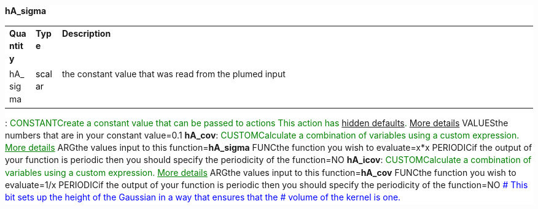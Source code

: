 <span id="data/histograms.md_working_3.datdefhA_sigma_short"><b name="data/histograms.md_working_3.dathA_sigma" onclick='showPath("data/histograms.md_working_3.dat","data/histograms.md_working_3.dathA_sigma","data/histograms.md_working_3.dathA_sigma","black")'>hA_sigma</b><span style="display:none;" id="data/histograms.md_working_3.dathA_sigma">The CONSTANT action with label <b>hA_sigma</b> calculates the following quantities:<table  align="center" frame="void" width="95%" cellpadding="5%"><tr><td width="5%"><b> Quantity </b>  </td><td width="5%"><b> Type </b>  </td><td><b> Description </b> </td></tr><tr><td width="5%">hA_sigma</td><td width="5%"><font color="black">scalar</font></td><td>the constant value that was read from the plumed input</td></tr></table></span>: <span class="plumedtooltip" style="color:green">CONSTANT<span class="right">Create a constant value that can be passed to actions This action has <a class="toggler" href='javascript:;' onclick='toggleDisplay("data/histograms.md_working_3.datdefhA_sigma");'>hidden defaults</a>. <a href="https://www.plumed.org/doc-master/user-doc/html/CONSTANT">More details</a><i></i></span></span> <span class="plumedtooltip">VALUES<span class="right">the numbers that are in your constant value<i></i></span></span>=0.1
</span><span id="data/histograms.md_working_3.datdefhA_sigma_long" style="display:none;"><b name="data/histograms.md_working_3.dathA_sigma" onclick='showPath("data/histograms.md_working_3.dat","data/histograms.md_working_3.dathA_sigma","data/histograms.md_working_3.dathA_sigma","black")'>hA_sigma</b>: <span class="plumedtooltip" style="color:green">CONSTANT<span class="right">Create a constant value that can be passed to actions This action uses the <a class="toggler" href='javascript:;' onclick='toggleDisplay("data/histograms.md_working_3.datdefhA_sigma");'>defaults shown here</a>. <a href="https://www.plumed.org/doc-master/user-doc/html/CONSTANT">More details</a><i></i></span></span> <span class="plumedtooltip">VALUES<span class="right">the numbers that are in your constant value<i></i></span></span>=0.1  <span class="plumedtooltip">NROWS<span class="right"> the number of rows in your input matrix<i></i></span></span>=0 <span class="plumedtooltip">NCOLS<span class="right"> the number of columns in your matrix<i></i></span></span>=0
</span><b name="data/histograms.md_working_3.dathA_cov" onclick='showPath("data/histograms.md_working_3.dat","data/histograms.md_working_3.dathA_cov","data/histograms.md_working_3.dathA_cov","black")'>hA_cov</b><span style="display:none;" id="data/histograms.md_working_3.dathA_cov">The CUSTOM action with label <b>hA_cov</b> calculates the following quantities:<table  align="center" frame="void" width="95%" cellpadding="5%"><tr><td width="5%"><b> Quantity </b>  </td><td width="5%"><b> Type </b>  </td><td><b> Description </b> </td></tr><tr><td width="5%">hA_cov</td><td width="5%"><font color="black">scalar</font></td><td>an arbitrary function</td></tr></table></span>: <span class="plumedtooltip" style="color:green">CUSTOM<span class="right">Calculate a combination of variables using a custom expression. <a href="https://www.plumed.org/doc-master/user-doc/html/CUSTOM" style="color:green">More details</a><i></i></span></span> <span class="plumedtooltip">ARG<span class="right">the values input to this function<i></i></span></span>=<b name="data/histograms.md_working_3.dathA_sigma">hA_sigma</b> <span class="plumedtooltip">FUNC<span class="right">the function you wish to evaluate<i></i></span></span>=x*x <span class="plumedtooltip">PERIODIC<span class="right">if the output of your function is periodic then you should specify the periodicity of the function<i></i></span></span>=NO
<b name="data/histograms.md_working_3.dathA_icov" onclick='showPath("data/histograms.md_working_3.dat","data/histograms.md_working_3.dathA_icov","data/histograms.md_working_3.dathA_icov","black")'>hA_icov</b><span style="display:none;" id="data/histograms.md_working_3.dathA_icov">The CUSTOM action with label <b>hA_icov</b> calculates the following quantities:<table  align="center" frame="void" width="95%" cellpadding="5%"><tr><td width="5%"><b> Quantity </b>  </td><td width="5%"><b> Type </b>  </td><td><b> Description </b> </td></tr><tr><td width="5%">hA_icov</td><td width="5%"><font color="black">scalar</font></td><td>an arbitrary function</td></tr></table></span>: <span class="plumedtooltip" style="color:green">CUSTOM<span class="right">Calculate a combination of variables using a custom expression. <a href="https://www.plumed.org/doc-master/user-doc/html/CUSTOM" style="color:green">More details</a><i></i></span></span> <span class="plumedtooltip">ARG<span class="right">the values input to this function<i></i></span></span>=<b name="data/histograms.md_working_3.dathA_cov">hA_cov</b> <span class="plumedtooltip">FUNC<span class="right">the function you wish to evaluate<i></i></span></span>=1/x <span class="plumedtooltip">PERIODIC<span class="right">if the output of your function is periodic then you should specify the periodicity of the function<i></i></span></span>=NO
<span style="color:blue" class="comment"># This bit sets up the height of the Gaussian in a way that ensures that the </span>
<span style="color:blue" class="comment"># volume of the kernel is one.</span>